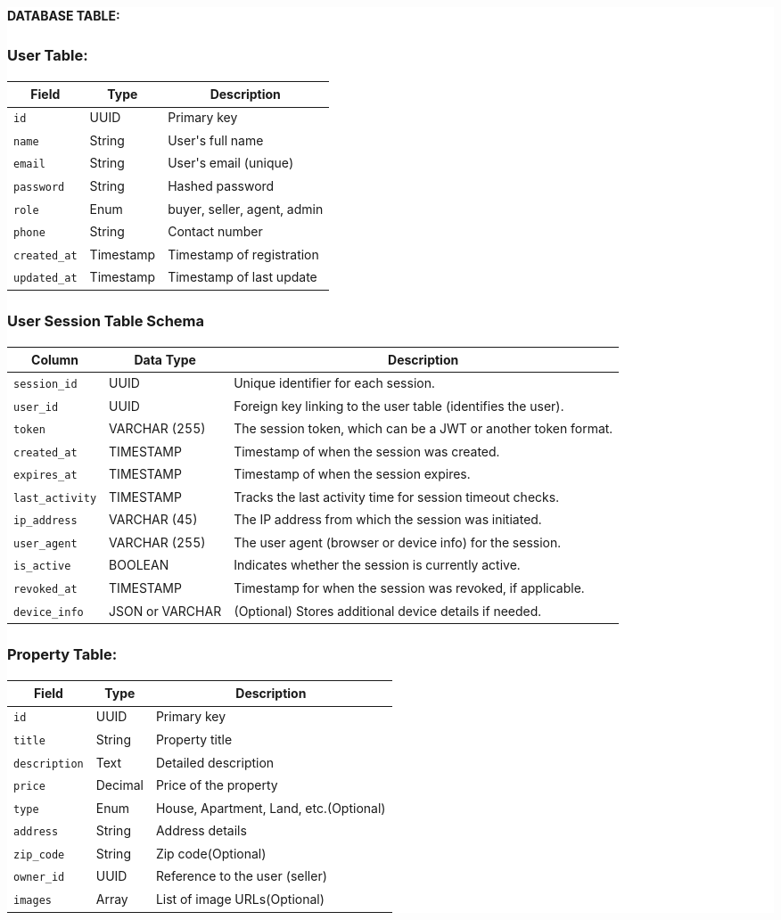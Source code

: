 **DATABASE TABLE:**

### **User Table:**

| Field        | Type      | Description                 |
| ------------ | --------- | --------------------------- |
| `id`         | UUID      | Primary key                 |
| `name`       | String    | User's full name            |
| `email`      | String    | User's email (unique)       |
| `password`   | String    | Hashed password             |
| `role`       | Enum      | buyer, seller, agent, admin |
| `phone`      | String    | Contact number              |
| `created_at` | Timestamp | Timestamp of registration   |
| `updated_at` | Timestamp | Timestamp of last update    |

### User Session Table Schema

| Column          | Data Type       | Description                                                    |
| --------------- | --------------- | -------------------------------------------------------------- |
| `session_id`    | UUID            | Unique identifier for each session.                            |
| `user_id`       | UUID            | Foreign key linking to the user table (identifies the user).   |
| `token`         | VARCHAR (255)   | The session token, which can be a JWT or another token format. |
| `created_at`    | TIMESTAMP       | Timestamp of when the session was created.                     |
| `expires_at`    | TIMESTAMP       | Timestamp of when the session expires.                         |
| `last_activity` | TIMESTAMP       | Tracks the last activity time for session timeout checks.      |
| `ip_address`    | VARCHAR (45)    | The IP address from which the session was initiated.           |
| `user_agent`    | VARCHAR (255)   | The user agent (browser or device info) for the session.       |
| `is_active`     | BOOLEAN         | Indicates whether the session is currently active.             |
| `revoked_at`    | TIMESTAMP       | Timestamp for when the session was revoked, if applicable.     |
| `device_info`   | JSON or VARCHAR | (Optional) Stores additional device details if needed.         |

### **Property Table:**

| Field              | Type      | Description                            |
| ------------------ | --------- | -------------------------------------- |
| `id`               | UUID      | Primary key                            |
| `title`            | String    | Property title                         |
| `description`      | Text      | Detailed description                   |
| `price`            | Decimal   | Price of the property                  |
| `type`             | Enum      | House, Apartment, Land, etc.(Optional) |
| `address`          | String    | Address details                        |
| `zip_code`         | String    | Zip code(Optional)                     |
| `owner_id`         | UUID      | Reference to the user (seller)         |
| `images`           | Array     | List of image URLs(Optional)           |